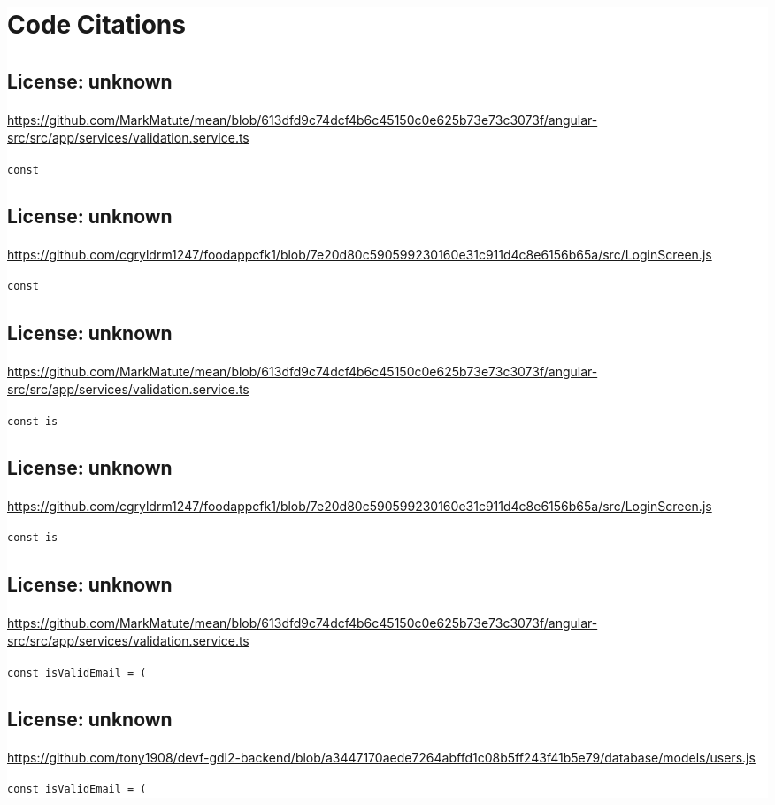 # Code Citations

## License: unknown
https://github.com/MarkMatute/mean/blob/613dfd9c74dcf4b6c45150c0e625b73e73c3073f/angular-src/src/app/services/validation.service.ts

```
const
```


## License: unknown
https://github.com/cgryldrm1247/foodappcfk1/blob/7e20d80c590599230160e31c911d4c8e6156b65a/src/LoginScreen.js

```
const
```


## License: unknown
https://github.com/MarkMatute/mean/blob/613dfd9c74dcf4b6c45150c0e625b73e73c3073f/angular-src/src/app/services/validation.service.ts

```
const is
```


## License: unknown
https://github.com/cgryldrm1247/foodappcfk1/blob/7e20d80c590599230160e31c911d4c8e6156b65a/src/LoginScreen.js

```
const is
```


## License: unknown
https://github.com/MarkMatute/mean/blob/613dfd9c74dcf4b6c45150c0e625b73e73c3073f/angular-src/src/app/services/validation.service.ts

```
const isValidEmail = (
```


## License: unknown
https://github.com/tony1908/devf-gdl2-backend/blob/a3447170aede7264abffd1c08b5ff243f41b5e79/database/models/users.js

```
const isValidEmail = (
```
